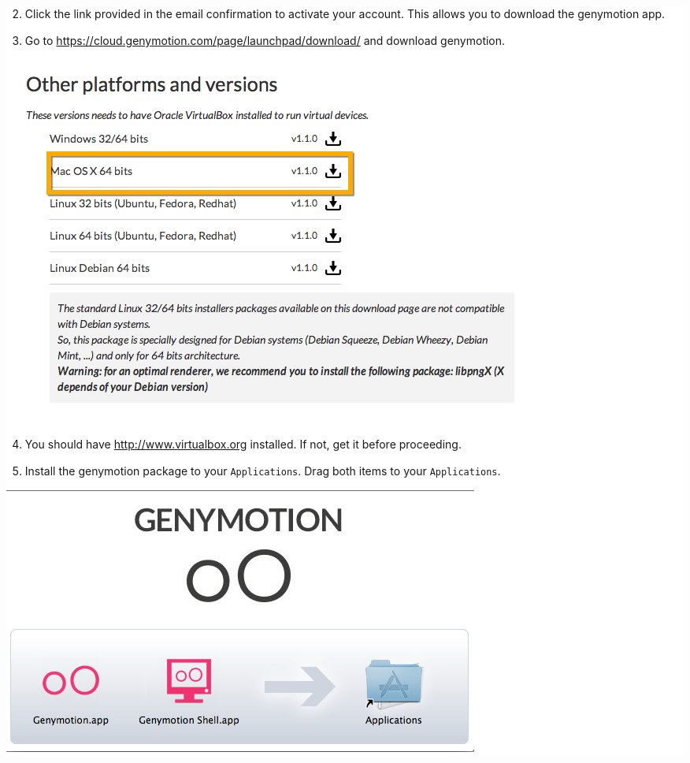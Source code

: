 2. Click the link provided in the email confirmation to activate your account. This allows you to download the genymotion app.

3. Go to https://cloud.genymotion.com/page/launchpad/download/ and download genymotion.

<img src="/images/2013/08/genymotion.png" alt="genymotion.png" border="0" width="665" height="458" />

4. You should have <http://www.virtualbox.org> installed. If not, get it before proceeding. 

5. Install the genymotion package to your `Applications`. Drag both items to your `Applications`. 

<img src="/images/2013/08/genymotion-installer.png" alt="genymotion-installer.png" border="0" width="594" height="332" />
